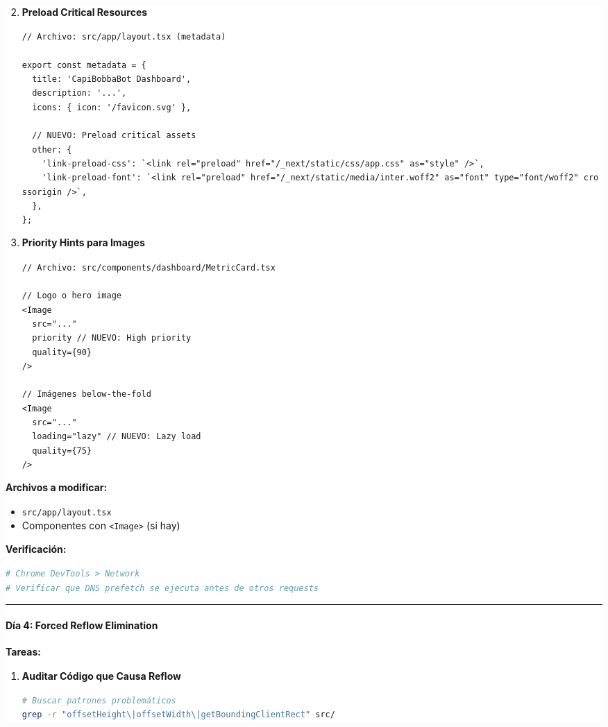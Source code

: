2. **Preload Critical Resources**
   ```tsx
   // Archivo: src/app/layout.tsx (metadata)

   export const metadata = {
     title: 'CapiBobbaBot Dashboard',
     description: '...',
     icons: { icon: '/favicon.svg' },

     // NUEVO: Preload critical assets
     other: {
       'link-preload-css': `<link rel="preload" href="/_next/static/css/app.css" as="style" />`,
       'link-preload-font': `<link rel="preload" href="/_next/static/media/inter.woff2" as="font" type="font/woff2" crossorigin />`,
     },
   };
   ```

3. **Priority Hints para Images**
   ```tsx
   // Archivo: src/components/dashboard/MetricCard.tsx

   // Logo o hero image
   <Image
     src="..."
     priority // NUEVO: High priority
     quality={90}
   />

   // Imágenes below-the-fold
   <Image
     src="..."
     loading="lazy" // NUEVO: Lazy load
     quality={75}
   />
   ```

**Archivos a modificar:**
- `src/app/layout.tsx`
- Componentes con `<Image>` (si hay)

**Verificación:**
```bash
# Chrome DevTools > Network
# Verificar que DNS prefetch se ejecuta antes de otros requests
```

---

#### **Día 4: Forced Reflow Elimination**

**Tareas:**

1. **Auditar Código que Causa Reflow**
   ```bash
   # Buscar patrones problemáticos
   grep -r "offsetHeight\|offsetWidth\|getBoundingClientRect" src/
   ```

